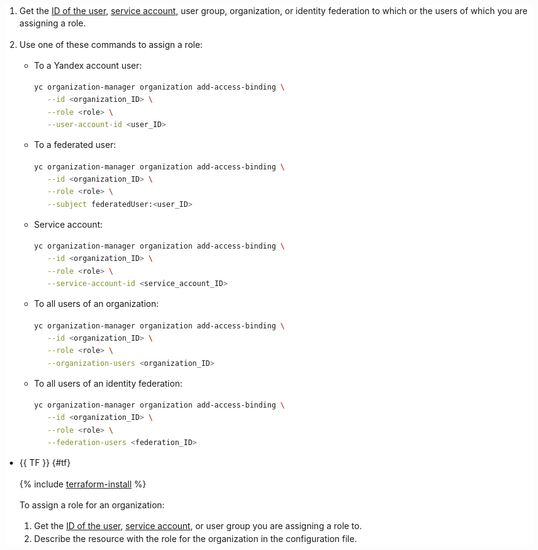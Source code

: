    1. Get the [ID of the user](../users/get.md), [service account](../sa/get-id.md), user group, organization, or identity federation to which or the users of which you are assigning a role.
   1. Use one of these commands to assign a role:

      * To a Yandex account user:

         ```bash
         yc organization-manager organization add-access-binding \
            --id <organization_ID> \
            --role <role> \
            --user-account-id <user_ID>
         ```

      * To a federated user:

         ```bash
         yc organization-manager organization add-access-binding \
            --id <organization_ID> \
            --role <role> \
            --subject federatedUser:<user_ID>
         ```

      * Service account:

         ```bash
         yc organization-manager organization add-access-binding \
            --id <organization_ID> \
            --role <role> \
            --service-account-id <service_account_ID>
         ```

      * To all users of an organization:

         ```bash
         yc organization-manager organization add-access-binding \
            --id <organization_ID> \
            --role <role> \
            --organization-users <organization_ID>
         ```

      * To all users of an identity federation:

         ```bash
         yc organization-manager organization add-access-binding \
            --id <organization_ID> \
            --role <role> \
            --federation-users <federation_ID>
         ```

- {{ TF }} {#tf}

   {% include [terraform-install](../../../_includes/terraform-install.md) %}

   To assign a role for an organization:

   1. Get the [ID of the user](../users/get.md), [service account](../sa/get-id.md), or user group you are assigning a role to.
   1. Describe the resource with the role for the organization in the configuration file.
